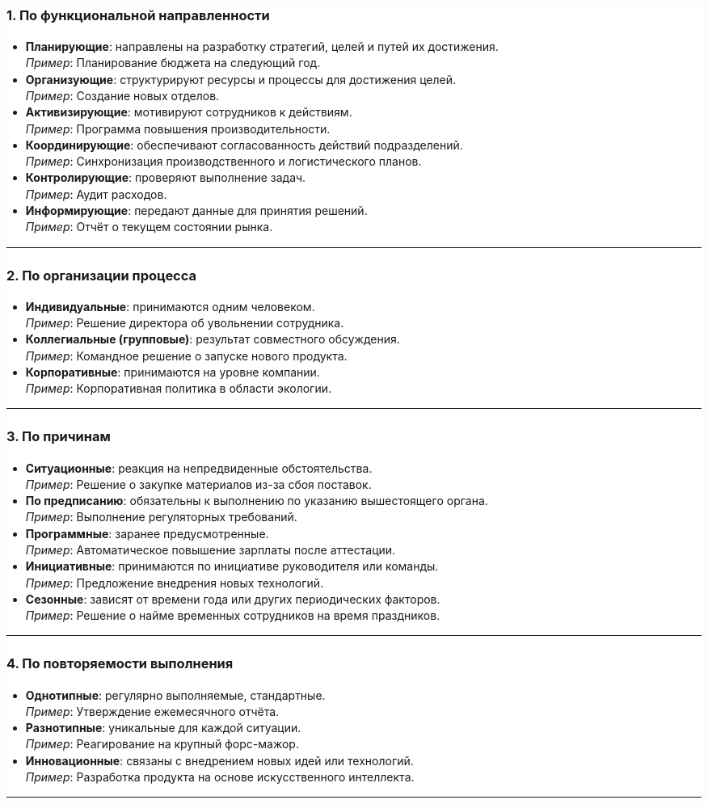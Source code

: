 ### **1. По функциональной направленности**

- **Планирующие**: направлены на разработку стратегий, целей и путей их достижения.  
  *Пример*: Планирование бюджета на следующий год.
- **Организующие**: структурируют ресурсы и процессы для достижения целей.  
  *Пример*: Создание новых отделов.
- **Активизирующие**: мотивируют сотрудников к действиям.  
  *Пример*: Программа повышения производительности.
- **Координирующие**: обеспечивают согласованность действий подразделений.  
  *Пример*: Синхронизация производственного и логистического планов.
- **Контролирующие**: проверяют выполнение задач.  
  *Пример*: Аудит расходов.
- **Информирующие**: передают данные для принятия решений.  
  *Пример*: Отчёт о текущем состоянии рынка.

---

### **2. По организации процесса**

- **Индивидуальные**: принимаются одним человеком.  
  *Пример*: Решение директора об увольнении сотрудника.
- **Коллегиальные (групповые)**: результат совместного обсуждения.  
  *Пример*: Командное решение о запуске нового продукта.
- **Корпоративные**: принимаются на уровне компании.  
  *Пример*: Корпоративная политика в области экологии.

---

### **3. По причинам**

- **Ситуационные**: реакция на непредвиденные обстоятельства.  
  *Пример*: Решение о закупке материалов из-за сбоя поставок.
- **По предписанию**: обязательны к выполнению по указанию вышестоящего органа.  
  *Пример*: Выполнение регуляторных требований.
- **Программные**: заранее предусмотренные.  
  *Пример*: Автоматическое повышение зарплаты после аттестации.
- **Инициативные**: принимаются по инициативе руководителя или команды.  
  *Пример*: Предложение внедрения новых технологий.
- **Сезонные**: зависят от времени года или других периодических факторов.  
  *Пример*: Решение о найме временных сотрудников на время праздников.

---

### **4. По повторяемости выполнения**

- **Однотипные**: регулярно выполняемые, стандартные.  
  *Пример*: Утверждение ежемесячного отчёта.
- **Разнотипные**: уникальные для каждой ситуации.  
  *Пример*: Реагирование на крупный форс-мажор.
- **Инновационные**: связаны с внедрением новых идей или технологий.  
  *Пример*: Разработка продукта на основе искусственного интеллекта.

---
